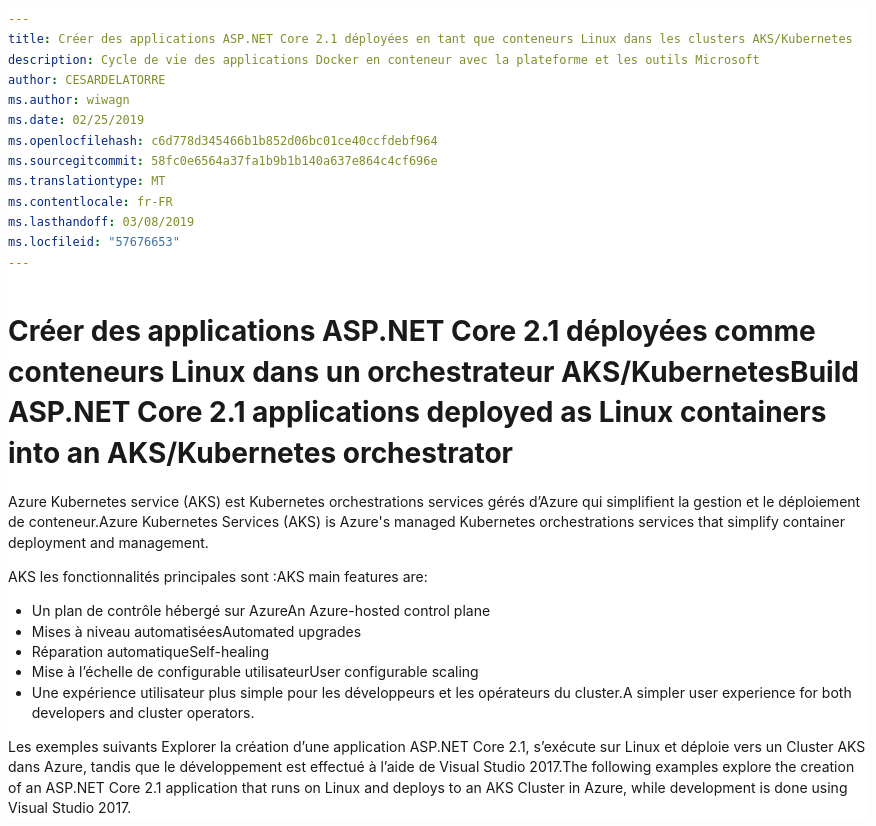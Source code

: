 ```yaml
---
title: Créer des applications ASP.NET Core 2.1 déployées en tant que conteneurs Linux dans les clusters AKS/Kubernetes
description: Cycle de vie des applications Docker en conteneur avec la plateforme et les outils Microsoft
author: CESARDELATORRE
ms.author: wiwagn
ms.date: 02/25/2019
ms.openlocfilehash: c6d778d345466b1b852d06bc01ce40ccfdebf964
ms.sourcegitcommit: 58fc0e6564a37fa1b9b1b140a637e864c4cf696e
ms.translationtype: MT
ms.contentlocale: fr-FR
ms.lasthandoff: 03/08/2019
ms.locfileid: "57676653"
---
```

# <a name="build-aspnet-core-21-applications-deployed-as-linux-containers-into-an-akskubernetes-orchestrator"></a><span data-ttu-id="b175a-103">Créer des applications ASP.NET Core 2.1 déployées comme conteneurs Linux dans un orchestrateur AKS/Kubernetes</span><span class="sxs-lookup"><span data-stu-id="b175a-103">Build ASP.NET Core 2.1 applications deployed as Linux containers into an AKS/Kubernetes orchestrator</span></span>

<span data-ttu-id="b175a-104">Azure Kubernetes service (AKS) est Kubernetes orchestrations services gérés d’Azure qui simplifient la gestion et le déploiement de conteneur.</span><span class="sxs-lookup"><span data-stu-id="b175a-104">Azure Kubernetes Services (AKS) is Azure's managed Kubernetes orchestrations services that simplify container deployment and management.</span></span>

<span data-ttu-id="b175a-105">AKS les fonctionnalités principales sont :</span><span class="sxs-lookup"><span data-stu-id="b175a-105">AKS main features are:</span></span>

- <span data-ttu-id="b175a-106">Un plan de contrôle hébergé sur Azure</span><span class="sxs-lookup"><span data-stu-id="b175a-106">An Azure-hosted control plane</span></span>
- <span data-ttu-id="b175a-107">Mises à niveau automatisées</span><span class="sxs-lookup"><span data-stu-id="b175a-107">Automated upgrades</span></span>
- <span data-ttu-id="b175a-108">Réparation automatique</span><span class="sxs-lookup"><span data-stu-id="b175a-108">Self-healing</span></span>
- <span data-ttu-id="b175a-109">Mise à l’échelle de configurable utilisateur</span><span class="sxs-lookup"><span data-stu-id="b175a-109">User configurable scaling</span></span>
- <span data-ttu-id="b175a-110">Une expérience utilisateur plus simple pour les développeurs et les opérateurs du cluster.</span><span class="sxs-lookup"><span data-stu-id="b175a-110">A simpler user experience for both developers and cluster operators.</span></span>

<span data-ttu-id="b175a-111">Les exemples suivants Explorer la création d’une application ASP.NET Core 2.1, s’exécute sur Linux et déploie vers un Cluster AKS dans Azure, tandis que le développement est effectué à l’aide de Visual Studio 2017.</span><span class="sxs-lookup"><span data-stu-id="b175a-111">The following examples explore the creation of an ASP.NET Core 2.1 application that runs on Linux and deploys to an AKS Cluster in Azure, while development is done using Visual Studio 2017.</span></span>
